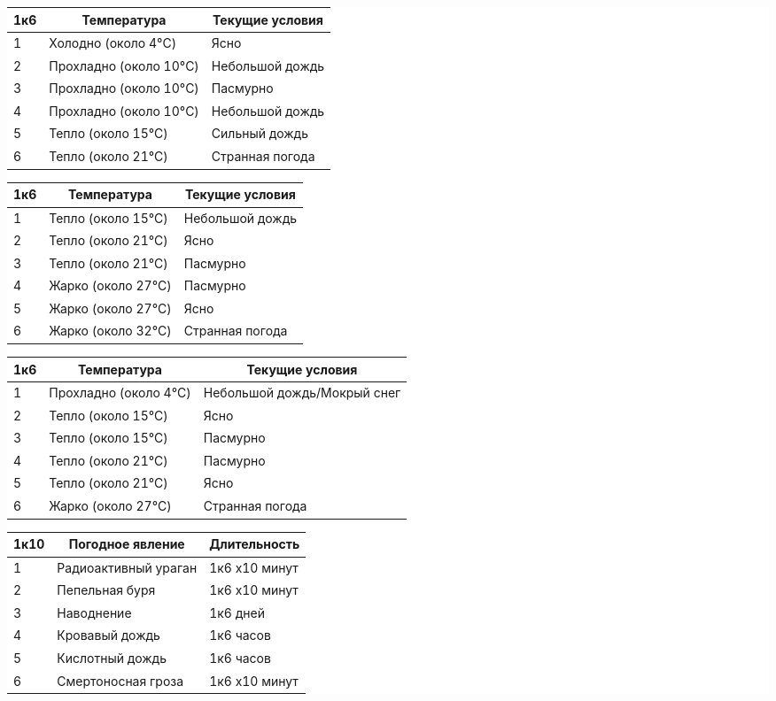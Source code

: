 </div>

<div class="tab-content" id="spring">

| 1к6 | Температура            | Текущие условия |
|-----|------------------------|-----------------|
| 1   | Холодно (около 4°C)    | Ясно            |
| 2   | Прохладно (около 10°C) | Небольшой дождь |
| 3   | Прохладно (около 10°C) | Пасмурно        |
| 4   | Прохладно (около 10°C) | Небольшой дождь |
| 5   | Тепло (около 15°C)     | Сильный дождь   |
| 6   | Тепло (около 21°C)     | Странная погода |

</div>

<div class="tab-content" id="summer">

| 1к6 | Температура        | Текущие условия |
|-----|--------------------|-----------------|
| 1   | Тепло (около 15°C) | Небольшой дождь |
| 2   | Тепло (около 21°C) | Ясно            |
| 3   | Тепло (около 21°C) | Пасмурно        |
| 4   | Жарко (около 27°C) | Пасмурно        |
| 5   | Жарко (около 27°C) | Ясно            |
| 6   | Жарко (около 32°C) | Странная погода |

</div>

<div class="tab-content" id="fall">

| 1к6 | Температура           | Текущие условия             |
|-----|-----------------------|-----------------------------|
| 1   | Прохладно (около 4°C) | Небольшой дождь/Мокрый снег |
| 2   | Тепло (около 15°C)    | Ясно                        |
| 3   | Тепло (около 15°C)    | Пасмурно                    |
| 4   | Тепло (около 21°C)    | Пасмурно                    |
| 5   | Тепло (около 21°C)    | Ясно                        |
| 6   | Жарко (около 27°C)    | Странная погода             |

</div>

<div class="tab-content" id="strange">

| 1к10 | Погодное явление                                                                                                                       | Длительность  |
|------|----------------------------------------------------------------------------------------------------------------------------------------|---------------|
| 1    | Радиоактивный ураган                                                                                                                   | 1к6 х10 минут |
| 2    | Пепельная буря                                                                                                                         | 1к6 х10 минут |
| 3    | Наводнение                                                                                                                             | 1к6 дней      |
| 4    | Кровавый дождь                                                                                                                         | 1к6 часов     |
| 5    | Кислотный дождь                                                                                                                        | 1к6 часов     |
| 6    | Смертоносная гроза                                                                                                                     | 1к6 х10 минут |